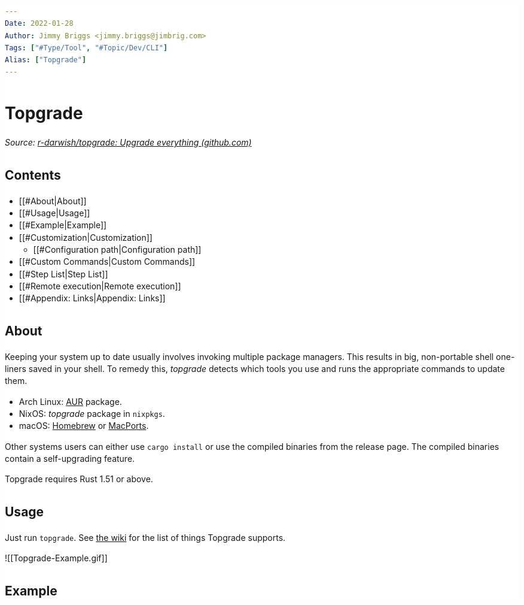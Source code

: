 ```yaml
---
Date: 2022-01-28
Author: Jimmy Briggs <jimmy.briggs@jimbrig.com>
Tags: ["#Type/Tool", "#Topic/Dev/CLI"]
Alias: ["Topgrade"]
---
```


# Topgrade

*Source: [r-darwish/topgrade: Upgrade everything (github.com)](https://github.com/r-darwish/topgrade)*

## Contents

- [[#About|About]]
- [[#Usage|Usage]]
- [[#Example|Example]]
- [[#Customization|Customization]]
	- [[#Configuration path|Configuration path]]
- [[#Custom Commands|Custom Commands]]
- [[#Step List|Step List]]
- [[#Remote execution|Remote execution]]
- [[#Appendix: Links|Appendix: Links]]


## About

Keeping your system up to date usually involves invoking multiple package managers. This results in big, non-portable shell one-liners saved in your shell. To remedy this, _topgrade_ detects which tools you use and runs the appropriate commands to update them.

-   Arch Linux: [AUR](https://aur.archlinux.org/packages/topgrade/) package.
-   NixOS: _topgrade_ package in `nixpkgs`.
-   macOS: [Homebrew](https://brew.sh/) or [MacPorts](https://www.macports.org/install.php).

Other systems users can either use `cargo install` or use the compiled binaries from the release page. The compiled binaries contain a self-upgrading feature.

Topgrade requires Rust 1.51 or above.

## Usage

Just run `topgrade`. See [the wiki](https://github.com/r-darwish/topgrade/wiki/Step-list) for the list of things Topgrade supports.


![[Topgrade-Example.gif]]


## Example
